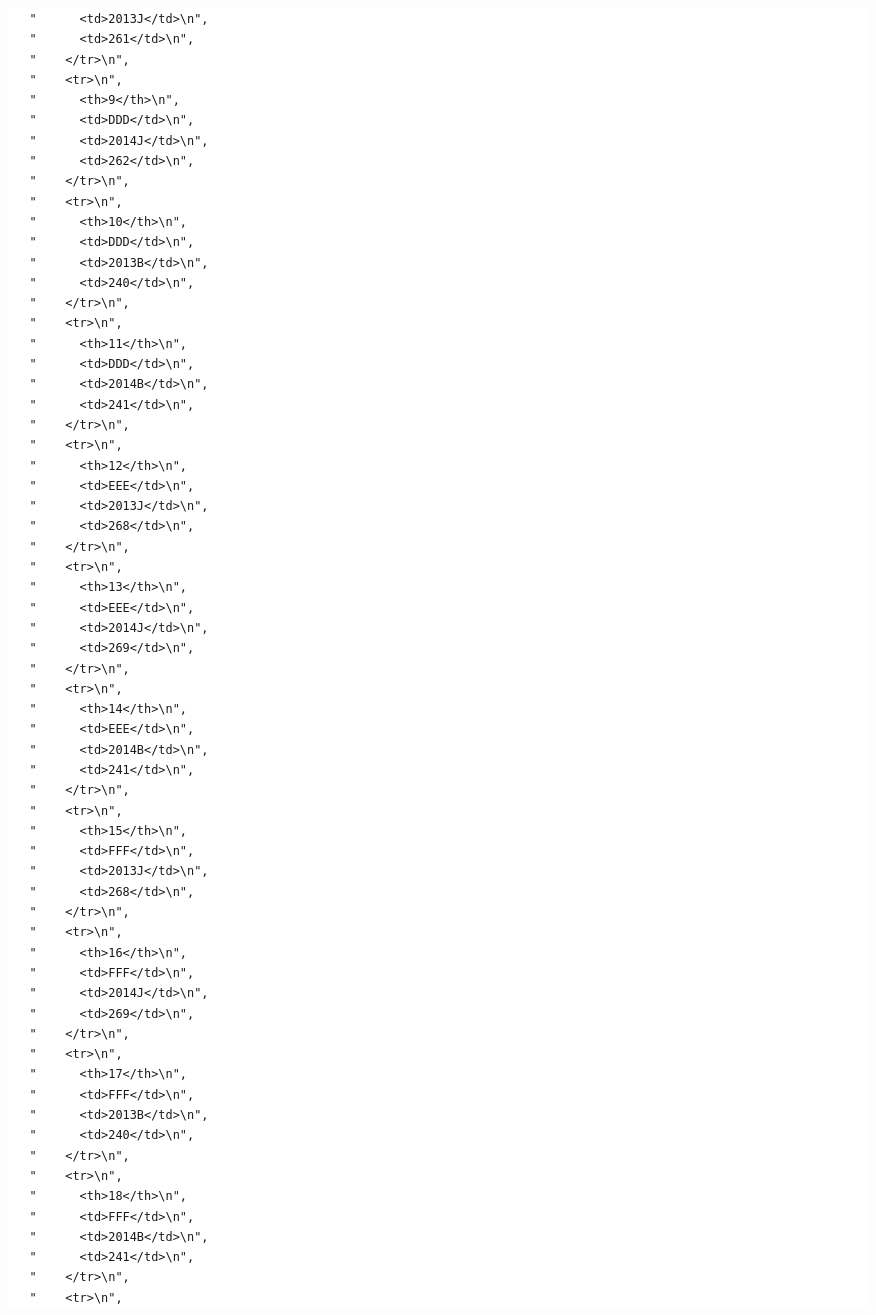        "      <td>2013J</td>\n",
       "      <td>261</td>\n",
       "    </tr>\n",
       "    <tr>\n",
       "      <th>9</th>\n",
       "      <td>DDD</td>\n",
       "      <td>2014J</td>\n",
       "      <td>262</td>\n",
       "    </tr>\n",
       "    <tr>\n",
       "      <th>10</th>\n",
       "      <td>DDD</td>\n",
       "      <td>2013B</td>\n",
       "      <td>240</td>\n",
       "    </tr>\n",
       "    <tr>\n",
       "      <th>11</th>\n",
       "      <td>DDD</td>\n",
       "      <td>2014B</td>\n",
       "      <td>241</td>\n",
       "    </tr>\n",
       "    <tr>\n",
       "      <th>12</th>\n",
       "      <td>EEE</td>\n",
       "      <td>2013J</td>\n",
       "      <td>268</td>\n",
       "    </tr>\n",
       "    <tr>\n",
       "      <th>13</th>\n",
       "      <td>EEE</td>\n",
       "      <td>2014J</td>\n",
       "      <td>269</td>\n",
       "    </tr>\n",
       "    <tr>\n",
       "      <th>14</th>\n",
       "      <td>EEE</td>\n",
       "      <td>2014B</td>\n",
       "      <td>241</td>\n",
       "    </tr>\n",
       "    <tr>\n",
       "      <th>15</th>\n",
       "      <td>FFF</td>\n",
       "      <td>2013J</td>\n",
       "      <td>268</td>\n",
       "    </tr>\n",
       "    <tr>\n",
       "      <th>16</th>\n",
       "      <td>FFF</td>\n",
       "      <td>2014J</td>\n",
       "      <td>269</td>\n",
       "    </tr>\n",
       "    <tr>\n",
       "      <th>17</th>\n",
       "      <td>FFF</td>\n",
       "      <td>2013B</td>\n",
       "      <td>240</td>\n",
       "    </tr>\n",
       "    <tr>\n",
       "      <th>18</th>\n",
       "      <td>FFF</td>\n",
       "      <td>2014B</td>\n",
       "      <td>241</td>\n",
       "    </tr>\n",
       "    <tr>\n",
